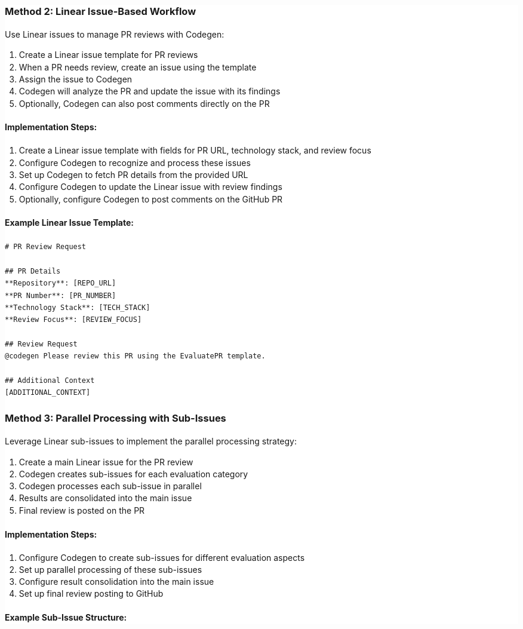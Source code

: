 ### Method 2: Linear Issue-Based Workflow

Use Linear issues to manage PR reviews with Codegen:

1. Create a Linear issue template for PR reviews
2. When a PR needs review, create an issue using the template
3. Assign the issue to Codegen
4. Codegen will analyze the PR and update the issue with its findings
5. Optionally, Codegen can also post comments directly on the PR

#### Implementation Steps:

1. Create a Linear issue template with fields for PR URL, technology stack, and review focus
2. Configure Codegen to recognize and process these issues
3. Set up Codegen to fetch PR details from the provided URL
4. Configure Codegen to update the Linear issue with review findings
5. Optionally, configure Codegen to post comments on the GitHub PR

#### Example Linear Issue Template:

```
# PR Review Request

## PR Details
**Repository**: [REPO_URL]
**PR Number**: [PR_NUMBER]
**Technology Stack**: [TECH_STACK]
**Review Focus**: [REVIEW_FOCUS]

## Review Request
@codegen Please review this PR using the EvaluatePR template.

## Additional Context
[ADDITIONAL_CONTEXT]
```

### Method 3: Parallel Processing with Sub-Issues

Leverage Linear sub-issues to implement the parallel processing strategy:

1. Create a main Linear issue for the PR review
2. Codegen creates sub-issues for each evaluation category
3. Codegen processes each sub-issue in parallel
4. Results are consolidated into the main issue
5. Final review is posted on the PR

#### Implementation Steps:

1. Configure Codegen to create sub-issues for different evaluation aspects
2. Set up parallel processing of these sub-issues
3. Configure result consolidation into the main issue
4. Set up final review posting to GitHub

#### Example Sub-Issue Structure:
